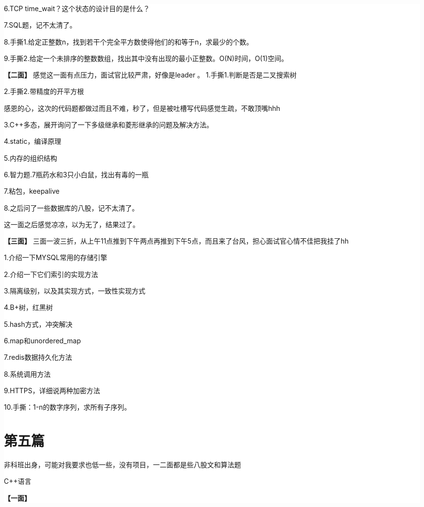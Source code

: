 6.TCP time_wait？这个状态的设计目的是什么？

7.SQL题，记不太清了。

8.手撕1.给定正整数n，找到若干个完全平方数使得他们的和等于n，求最少的个数。

9.手撕2.给定一个未排序的整数数组，找出其中没有出现的最小正整数。O(N)时间，O(1)空间。



**【二面】**
感觉这一面有点压力，面试官比较严肃，好像是leader 。
1.手撕1.判断是否是二叉搜索树

2.手撕2.带精度的开平方根

感恩的心，这次的代码题都做过而且不难，秒了，但是被吐槽写代码感觉生疏，不敢顶嘴hhh

3.C++多态，展开询问了一下多级继承和菱形继承的问题及解决方法。

4.static，编译原理

5.内存的组织结构

6.智力题.7瓶药水和3只小白鼠，找出有毒的一瓶

7.粘包，keepalive

8.之后问了一些数据库的八股，记不太清了。

这一面之后感觉凉凉，以为无了，结果过了。

**【三面】**
三面一波三折，从上午11点推到下午两点再推到下午5点，而且来了台风，担心面试官心情不佳把我挂了hh

1.介绍一下MYSQL常用的存储引擎

2.介绍一下它们索引的实现方法

3.隔离级别，以及其实现方式，一致性实现方式

4.B+树，红黑树

5.hash方式，冲突解决

6.map和unordered_map

7.redis数据持久化方法

8.系统调用方法

9.HTTPS，详细说两种加密方法

10.手撕：1-n的数字序列，求所有子序列。

# 第五篇

非科班出身，可能对我要求也低一些，没有项目，一二面都是些八股文和算法题

C++语言

**【一面】**
